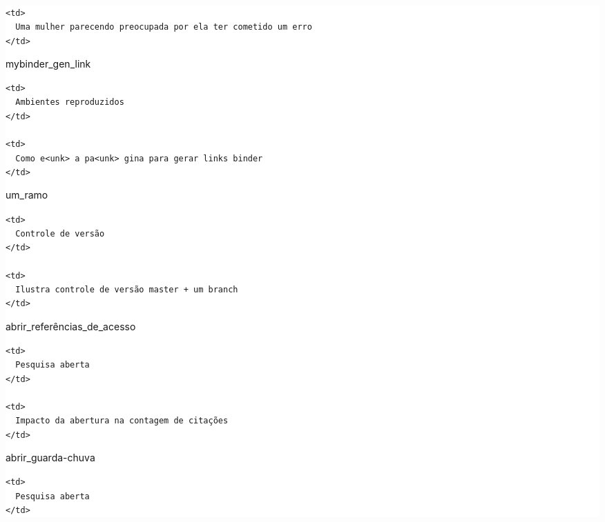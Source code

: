     <td>
      Uma mulher parecendo preocupada por ela ter cometido um erro
    </td>
  </tr>
  
  <tr>
    <td>
      mybinder_gen_link
    </td>
    
    <td>
      Ambientes reproduzidos
    </td>
    
    <td>
      Como e<unk> a pa<unk> gina para gerar links binder
    </td>
  </tr>
  
  <tr>
    <td>
      um_ramo
    </td>
    
    <td>
      Controle de versão
    </td>
    
    <td>
      Ilustra controle de versão master + um branch
    </td>
  </tr>
  
  <tr>
    <td>
      abrir_referências_de_acesso
    </td>
    
    <td>
      Pesquisa aberta
    </td>
    
    <td>
      Impacto da abertura na contagem de citações
    </td>
  </tr>
  
  <tr>
    <td>
      abrir_guarda-chuva
    </td>
    
    <td>
      Pesquisa aberta
    </td>
    